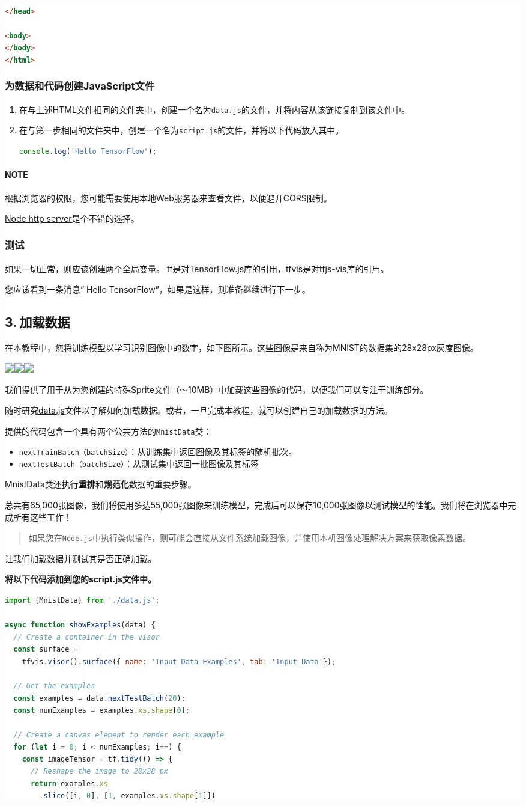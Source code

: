 ```html
</head>

<body>
</body>
</html>
```
### 为数据和代码创建JavaScript文件
1. 在与上述HTML文件相同的文件夹中，创建一个名为`data.js`的文件，并将内容从[该链接](https://storage.googleapis.com/tfjs-tutorials/mnist_data.js)复制到该文件中。

2. 在与第一步相同的文件夹中，创建一个名为`script.js`的文件，并将以下代码放入其中。
    ```js
    console.log('Hello TensorFlow');
    ```
#### NOTE
根据浏览器的权限，您可能需要使用本地Web服务器来查看文件，以便避开CORS限制。

[Node http server](https://www.npmjs.com/package/http-server)是个不错的选择。
### 测试
如果一切正常，则应该创建两个全局变量。 tf是对TensorFlow.js库的引用，tfvis是对tfjs-vis库的引用。

您应该看到一条消息“ Hello TensorFlow”，如果是这样，则准备继续进行下一步。

## 3. 加载数据
在本教程中，您将训练模型以学习识别图像中的数字，如下图所示。这些图像是来自称为[MNIST](http://yann.lecun.com/exdb/mnist/)的数据集的28x28px灰度图像。

![](https://codelabs.developers.google.com/codelabs/tfjs-training-classfication/img/c01d85004462fd48.png)![](https://codelabs.developers.google.com/codelabs/tfjs-training-classfication/img/58d4cf23ee7202be.png)![](https://codelabs.developers.google.com/codelabs/tfjs-training-classfication/img/8998bab63049c12a.png)

我们提供了用于从为您创建的特殊[Sprite文件](https://storage.googleapis.com/learnjs-data/model-builder/mnist_images.png)（〜10MB）中加载这些图像的代码，以便我们可以专注于训练部分。

随时研究[data.js](https://raw.githubusercontent.com/tensorflow/tfjs-examples/master/mnist-core/data.js)文件以了解如何加载数据。或者，一旦完成本教程，就可以创建自己的加载数据的方法。

提供的代码包含一个具有两个公共方法的`MnistData`类：
- `nextTrainBatch（batchSize）`：从训练集中返回图像及其标签的随机批次。 
- `nextTestBatch（batchSize）`：从测试集中返回一批图像及其标签

MnistData类还执行**重排**和**规范化**数据的重要步骤。

总共有65,000张图像，我们将使用多达55,000张图像来训练模型，完成后可以保存10,000张图像以测试模型的性能。我们将在浏览器中完成所有这些工作！

>如果您在`Node.js`中执行类似操作，则可能会直接从文件系统加载图像，并使用本机图像处理解决方案来获取像素数据。

让我们加载数据并测试其是否正确加载。


**将以下代码添加到您的script.js文件中。**
```js
import {MnistData} from './data.js';

async function showExamples(data) {
  // Create a container in the visor
  const surface =
    tfvis.visor().surface({ name: 'Input Data Examples', tab: 'Input Data'});  

  // Get the examples
  const examples = data.nextTestBatch(20);
  const numExamples = examples.xs.shape[0];
  
  // Create a canvas element to render each example
  for (let i = 0; i < numExamples; i++) {
    const imageTensor = tf.tidy(() => {
      // Reshape the image to 28x28 px
      return examples.xs
        .slice([i, 0], [1, examples.xs.shape[1]])
```
